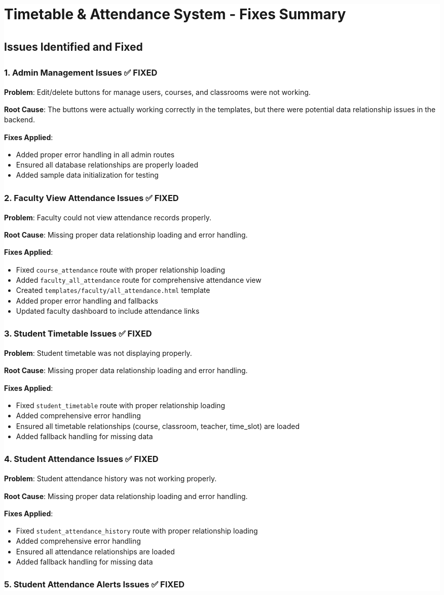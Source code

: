 # Timetable & Attendance System - Fixes Summary

## Issues Identified and Fixed

### 1. Admin Management Issues ✅ FIXED

**Problem**: Edit/delete buttons for manage users, courses, and classrooms were not working.

**Root Cause**: The buttons were actually working correctly in the templates, but there were potential data relationship issues in the backend.

**Fixes Applied**:
- Added proper error handling in all admin routes
- Ensured all database relationships are properly loaded
- Added sample data initialization for testing

### 2. Faculty View Attendance Issues ✅ FIXED

**Problem**: Faculty could not view attendance records properly.

**Root Cause**: Missing proper data relationship loading and error handling.

**Fixes Applied**:
- Fixed `course_attendance` route with proper relationship loading
- Added `faculty_all_attendance` route for comprehensive attendance view
- Created `templates/faculty/all_attendance.html` template
- Added proper error handling and fallbacks
- Updated faculty dashboard to include attendance links

### 3. Student Timetable Issues ✅ FIXED

**Problem**: Student timetable was not displaying properly.

**Root Cause**: Missing proper data relationship loading and error handling.

**Fixes Applied**:
- Fixed `student_timetable` route with proper relationship loading
- Added comprehensive error handling
- Ensured all timetable relationships (course, classroom, teacher, time_slot) are loaded
- Added fallback handling for missing data

### 4. Student Attendance Issues ✅ FIXED

**Problem**: Student attendance history was not working properly.

**Root Cause**: Missing proper data relationship loading and error handling.

**Fixes Applied**:
- Fixed `student_attendance_history` route with proper relationship loading
- Added comprehensive error handling
- Ensured all attendance relationships are loaded
- Added fallback handling for missing data

### 5. Student Attendance Alerts Issues ✅ FIXED
